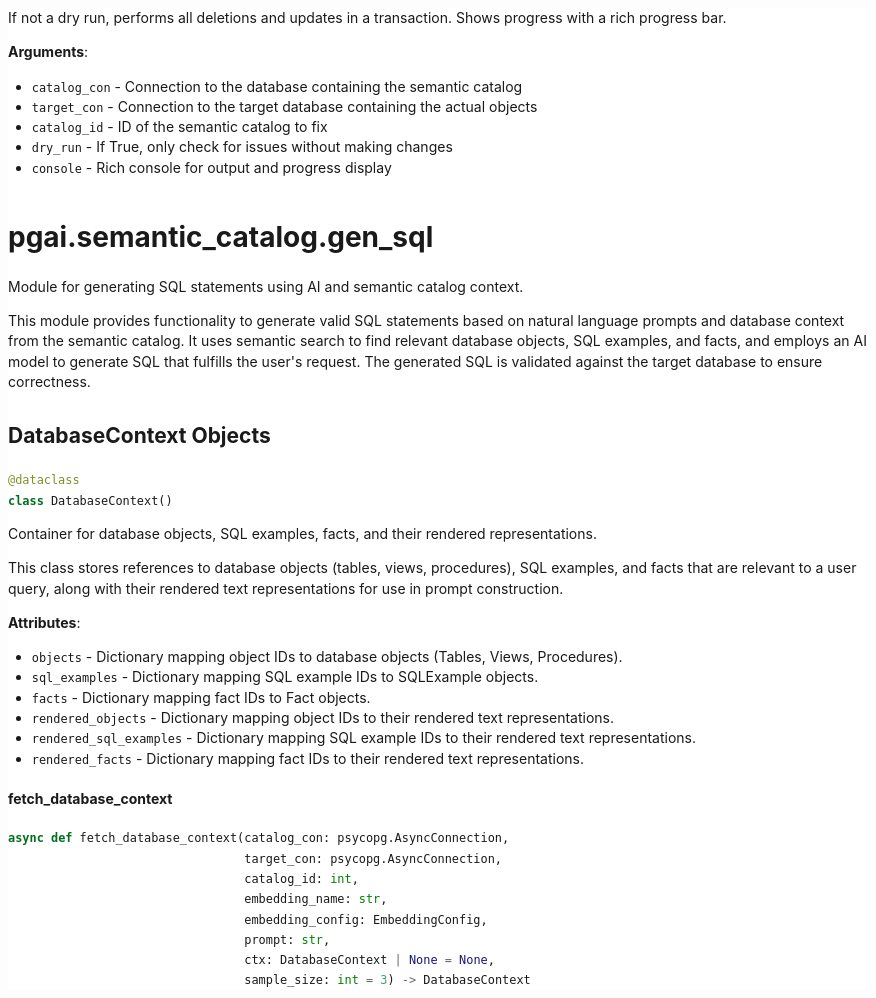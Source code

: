 If not a dry run, performs all deletions and updates in a transaction.
Shows progress with a rich progress bar.

**Arguments**:

- `catalog_con` - Connection to the database containing the semantic catalog
- `target_con` - Connection to the target database containing the actual objects
- `catalog_id` - ID of the semantic catalog to fix
- `dry_run` - If True, only check for issues without making changes
- `console` - Rich console for output and progress display

<a id="pgai.semantic_catalog.gen_sql"></a>

# pgai.semantic\_catalog.gen\_sql

Module for generating SQL statements using AI and semantic catalog context.

This module provides functionality to generate valid SQL statements based on natural
language prompts and database context from the semantic catalog. It uses semantic search
to find relevant database objects, SQL examples, and facts, and employs an AI model to
generate SQL that fulfills the user's request. The generated SQL is validated against
the target database to ensure correctness.

<a id="pgai.semantic_catalog.gen_sql.DatabaseContext"></a>

## DatabaseContext Objects

```python
@dataclass
class DatabaseContext()
```

Container for database objects, SQL examples, facts, and their rendered representations.

This class stores references to database objects (tables, views, procedures),
SQL examples, and facts that are relevant to a user query, along with their
rendered text representations for use in prompt construction.

**Attributes**:

- `objects` - Dictionary mapping object IDs to database objects (Tables, Views, Procedures).
- `sql_examples` - Dictionary mapping SQL example IDs to SQLExample objects.
- `facts` - Dictionary mapping fact IDs to Fact objects.
- `rendered_objects` - Dictionary mapping object IDs to their rendered text representations.
- `rendered_sql_examples` - Dictionary mapping SQL example IDs to their rendered text representations.
- `rendered_facts` - Dictionary mapping fact IDs to their rendered text representations.

<a id="pgai.semantic_catalog.gen_sql.fetch_database_context"></a>

#### fetch\_database\_context

```python
async def fetch_database_context(catalog_con: psycopg.AsyncConnection,
                                 target_con: psycopg.AsyncConnection,
                                 catalog_id: int,
                                 embedding_name: str,
                                 embedding_config: EmbeddingConfig,
                                 prompt: str,
                                 ctx: DatabaseContext | None = None,
                                 sample_size: int = 3) -> DatabaseContext
```
